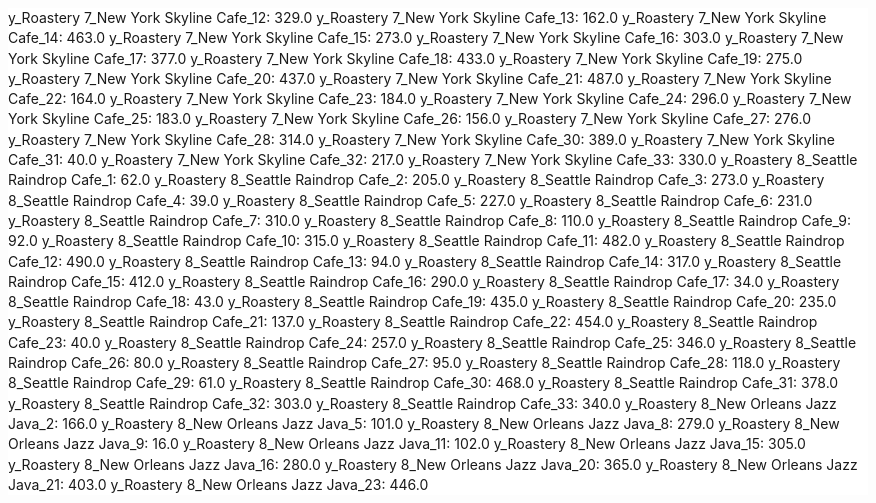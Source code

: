 y_Roastery 7_New York Skyline Cafe_12: 329.0
y_Roastery 7_New York Skyline Cafe_13: 162.0
y_Roastery 7_New York Skyline Cafe_14: 463.0
y_Roastery 7_New York Skyline Cafe_15: 273.0
y_Roastery 7_New York Skyline Cafe_16: 303.0
y_Roastery 7_New York Skyline Cafe_17: 377.0
y_Roastery 7_New York Skyline Cafe_18: 433.0
y_Roastery 7_New York Skyline Cafe_19: 275.0
y_Roastery 7_New York Skyline Cafe_20: 437.0
y_Roastery 7_New York Skyline Cafe_21: 487.0
y_Roastery 7_New York Skyline Cafe_22: 164.0
y_Roastery 7_New York Skyline Cafe_23: 184.0
y_Roastery 7_New York Skyline Cafe_24: 296.0
y_Roastery 7_New York Skyline Cafe_25: 183.0
y_Roastery 7_New York Skyline Cafe_26: 156.0
y_Roastery 7_New York Skyline Cafe_27: 276.0
y_Roastery 7_New York Skyline Cafe_28: 314.0
y_Roastery 7_New York Skyline Cafe_30: 389.0
y_Roastery 7_New York Skyline Cafe_31: 40.0
y_Roastery 7_New York Skyline Cafe_32: 217.0
y_Roastery 7_New York Skyline Cafe_33: 330.0
y_Roastery 8_Seattle Raindrop Cafe_1: 62.0
y_Roastery 8_Seattle Raindrop Cafe_2: 205.0
y_Roastery 8_Seattle Raindrop Cafe_3: 273.0
y_Roastery 8_Seattle Raindrop Cafe_4: 39.0
y_Roastery 8_Seattle Raindrop Cafe_5: 227.0
y_Roastery 8_Seattle Raindrop Cafe_6: 231.0
y_Roastery 8_Seattle Raindrop Cafe_7: 310.0
y_Roastery 8_Seattle Raindrop Cafe_8: 110.0
y_Roastery 8_Seattle Raindrop Cafe_9: 92.0
y_Roastery 8_Seattle Raindrop Cafe_10: 315.0
y_Roastery 8_Seattle Raindrop Cafe_11: 482.0
y_Roastery 8_Seattle Raindrop Cafe_12: 490.0
y_Roastery 8_Seattle Raindrop Cafe_13: 94.0
y_Roastery 8_Seattle Raindrop Cafe_14: 317.0
y_Roastery 8_Seattle Raindrop Cafe_15: 412.0
y_Roastery 8_Seattle Raindrop Cafe_16: 290.0
y_Roastery 8_Seattle Raindrop Cafe_17: 34.0
y_Roastery 8_Seattle Raindrop Cafe_18: 43.0
y_Roastery 8_Seattle Raindrop Cafe_19: 435.0
y_Roastery 8_Seattle Raindrop Cafe_20: 235.0
y_Roastery 8_Seattle Raindrop Cafe_21: 137.0
y_Roastery 8_Seattle Raindrop Cafe_22: 454.0
y_Roastery 8_Seattle Raindrop Cafe_23: 40.0
y_Roastery 8_Seattle Raindrop Cafe_24: 257.0
y_Roastery 8_Seattle Raindrop Cafe_25: 346.0
y_Roastery 8_Seattle Raindrop Cafe_26: 80.0
y_Roastery 8_Seattle Raindrop Cafe_27: 95.0
y_Roastery 8_Seattle Raindrop Cafe_28: 118.0
y_Roastery 8_Seattle Raindrop Cafe_29: 61.0
y_Roastery 8_Seattle Raindrop Cafe_30: 468.0
y_Roastery 8_Seattle Raindrop Cafe_31: 378.0
y_Roastery 8_Seattle Raindrop Cafe_32: 303.0
y_Roastery 8_Seattle Raindrop Cafe_33: 340.0
y_Roastery 8_New Orleans Jazz Java_2: 166.0
y_Roastery 8_New Orleans Jazz Java_5: 101.0
y_Roastery 8_New Orleans Jazz Java_8: 279.0
y_Roastery 8_New Orleans Jazz Java_9: 16.0
y_Roastery 8_New Orleans Jazz Java_11: 102.0
y_Roastery 8_New Orleans Jazz Java_15: 305.0
y_Roastery 8_New Orleans Jazz Java_16: 280.0
y_Roastery 8_New Orleans Jazz Java_20: 365.0
y_Roastery 8_New Orleans Jazz Java_21: 403.0
y_Roastery 8_New Orleans Jazz Java_23: 446.0